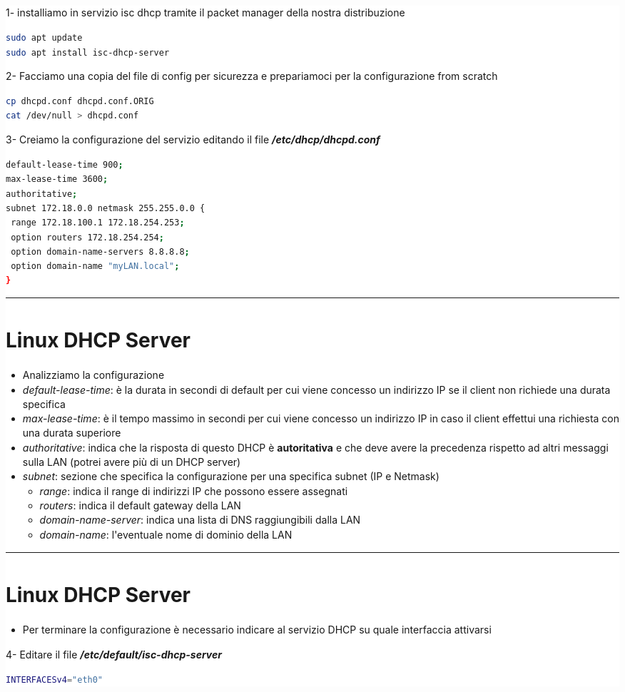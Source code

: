 1- installiamo in servizio isc dhcp tramite il packet manager della nostra distribuzione

```bash
sudo apt update
sudo apt install isc-dhcp-server
```
2- Facciamo una copia del file di config per sicurezza e prepariamoci per la configurazione from scratch

```bash
cp dhcpd.conf dhcpd.conf.ORIG
cat /dev/null > dhcpd.conf
```

3- Creiamo la configurazione del servizio editando il file ***/etc/dhcp/dhcpd.conf***

```bash
default-lease-time 900;
max-lease-time 3600;
authoritative;
subnet 172.18.0.0 netmask 255.255.0.0 {
 range 172.18.100.1 172.18.254.253;
 option routers 172.18.254.254;
 option domain-name-servers 8.8.8.8;
 option domain-name "myLAN.local";
} 
```

--- 

# Linux DHCP Server

- Analizziamo la configurazione
- *default-lease-time*: è la durata in secondi di default per cui viene concesso un indirizzo IP se il client non richiede una durata specifica
- *max-lease-time*: è il tempo massimo in secondi per cui viene concesso un indirizzo IP in caso il client effettui una richiesta con una durata superiore
- *authoritative*: indica che la risposta di questo DHCP è **autoritativa** e che deve avere la precedenza rispetto ad altri messaggi sulla LAN (potrei avere più di un DHCP server)
- *subnet*: sezione che specifica la configurazione per una specifica subnet (IP e Netmask)
  - *range*: indica il range di indirizzi IP che possono essere assegnati
  - *routers*: indica il default gateway della LAN
  - *domain-name-server*: indica una lista di DNS raggiungibili dalla LAN
  - *domain-name*: l'eventuale nome di dominio della LAN
--- 

# Linux DHCP Server

- Per terminare la configurazione è necessario indicare al servizio DHCP su quale interfaccia attivarsi

4- Editare il file ***/etc/default/isc-dhcp-server***

```bash
INTERFACESv4="eth0"
```
